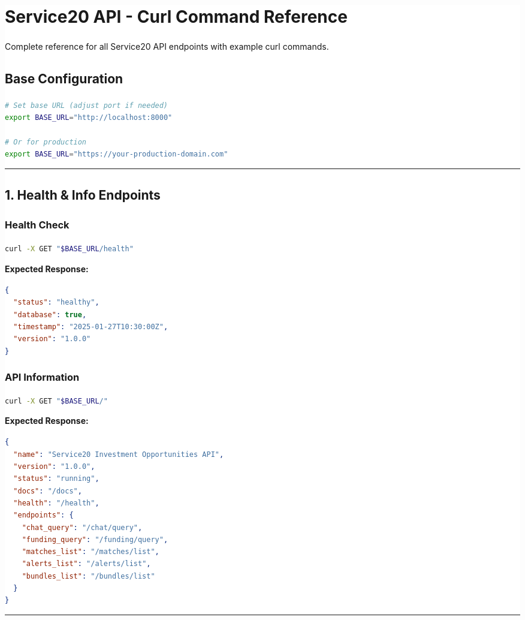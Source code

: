# Service20 API - Curl Command Reference

Complete reference for all Service20 API endpoints with example curl commands.

## Base Configuration

```bash
# Set base URL (adjust port if needed)
export BASE_URL="http://localhost:8000"

# Or for production
export BASE_URL="https://your-production-domain.com"
```

---

## 1. Health & Info Endpoints

### Health Check
```bash
curl -X GET "$BASE_URL/health"
```

**Expected Response:**
```json
{
  "status": "healthy",
  "database": true,
  "timestamp": "2025-01-27T10:30:00Z",
  "version": "1.0.0"
}
```

### API Information
```bash
curl -X GET "$BASE_URL/"
```

**Expected Response:**
```json
{
  "name": "Service20 Investment Opportunities API",
  "version": "1.0.0",
  "status": "running",
  "docs": "/docs",
  "health": "/health",
  "endpoints": {
    "chat_query": "/chat/query",
    "funding_query": "/funding/query",
    "matches_list": "/matches/list",
    "alerts_list": "/alerts/list",
    "bundles_list": "/bundles/list"
  }
}
```

---